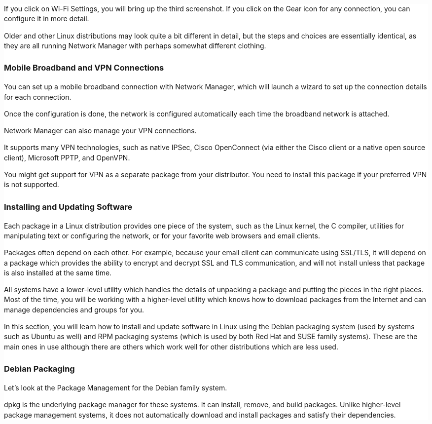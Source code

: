 If you click on Wi-Fi Settings, you will bring up the third screenshot. If you click on the Gear icon for any connection, you can configure it in more detail.

Older and other Linux distributions may look quite a bit different in detail, but the steps and choices are essentially identical, as they are all running Network Manager with perhaps somewhat different clothing.

### Mobile Broadband and VPN Connections

You can set up a mobile broadband connection with Network Manager, which will launch a wizard to set up the connection details for each connection.

Once the configuration is done, the network is configured automatically each time the broadband network is attached.

Network Manager can also manage your VPN connections.

It supports many VPN technologies, such as native IPSec, Cisco OpenConnect (via either the Cisco client or a native open source client), Microsoft PPTP, and OpenVPN.

You might get support for VPN as a separate package from your distributor. You need to install this package if your preferred VPN is not supported.

### Installing and Updating Software

Each package in a Linux distribution provides one piece of the system, such as the Linux kernel, the C compiler, utilities for manipulating text or configuring the network, or for your favorite web browsers and email clients.

Packages often depend on each other. For example, because your email client can communicate using SSL/TLS, it will depend on a package which provides the ability to encrypt and decrypt SSL and TLS communication, and will not install unless that package is also installed at the same time.

All systems have a lower-level utility which handles the details of unpacking a package and putting the pieces in the right places. Most of the time, you will be working with a higher-level utility which knows how to download packages from the Internet and can manage dependencies and groups for you.

In this section, you will learn how to install and update software in Linux using the Debian packaging system (used by systems such as Ubuntu as well) and RPM packaging systems (which is used by both Red Hat and SUSE family systems). These are the main ones in use although there are others which work well for other distributions which are less used.

### Debian Packaging

Let’s look at the Package Management for the Debian family system.

dpkg is the underlying package manager for these systems. It can install, remove, and build packages. Unlike higher-level package management systems, it does not automatically download and install packages and satisfy their dependencies.

<center>

